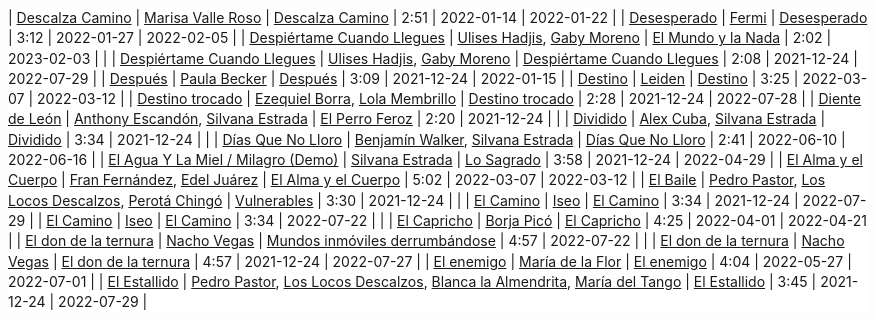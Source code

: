 | [Descalza Camino](https://open.spotify.com/track/7LK2PfcUYSbdQC0WxiJ96F) | [Marisa Valle Roso](https://open.spotify.com/artist/0OvQ1xWnrw2B3aPrDMayLL) | [Descalza Camino](https://open.spotify.com/album/54isI5NDdNqfce82qGHXJK) | 2:51 | 2022-01-14 | 2022-01-22 |
| [Desesperado](https://open.spotify.com/track/4IaNtVTCcgQvD4fOpR41b5) | [Fermi](https://open.spotify.com/artist/3zKTjOf7vGQrcu3mJQMMA0) | [Desesperado](https://open.spotify.com/album/24UmqGrqCtuEXFCpebYT54) | 3:12 | 2022-01-27 | 2022-02-05 |
| [Despiértame Cuando Llegues](https://open.spotify.com/track/2DToZx80K6hIq6YjJ12ENl) | [Ulises Hadjis](https://open.spotify.com/artist/5Udwg8yiCTj2zTRt8zKRWH), [Gaby Moreno](https://open.spotify.com/artist/0K9pSmFx0kWESA9jqx8aCW) | [El Mundo y la Nada](https://open.spotify.com/album/4QnXUdR1egAQNBC2j4zAa1) | 2:02 | 2023-02-03 |  |
| [Despiértame Cuando Llegues](https://open.spotify.com/track/4YgfqwmFPUyRighlXA9kLa) | [Ulises Hadjis](https://open.spotify.com/artist/5Udwg8yiCTj2zTRt8zKRWH), [Gaby Moreno](https://open.spotify.com/artist/0K9pSmFx0kWESA9jqx8aCW) | [Despiértame Cuando Llegues](https://open.spotify.com/album/59rjllBcpSAVjwlPGeqD8z) | 2:08 | 2021-12-24 | 2022-07-29 |
| [Después](https://open.spotify.com/track/6l4r2gBOi41cdcoIsmitZD) | [Paula Becker](https://open.spotify.com/artist/04ZTxnvwV4jOWqGpRR2xLz) | [Después](https://open.spotify.com/album/50doKsl9xuqih3vc0ogq7L) | 3:09 | 2021-12-24 | 2022-01-15 |
| [Destino](https://open.spotify.com/track/0Tvel29tfH38v5q9CXQC3y) | [Leiden](https://open.spotify.com/artist/6fvjP4AZ19ce4gwJSr5qnI) | [Destino](https://open.spotify.com/album/1ryt69ZHjBPDS9ytMxxh3g) | 3:25 | 2022-03-07 | 2022-03-12 |
| [Destino trocado](https://open.spotify.com/track/55kgTXqfcM3ixK0oc4gkeX) | [Ezequiel Borra](https://open.spotify.com/artist/0SzGHC9KInmae0WJoM4aon), [Lola Membrillo](https://open.spotify.com/artist/6dkEK1Jqj8d7OKuw0ub7JD) | [Destino trocado](https://open.spotify.com/album/7Hx7ZqnKldsGScVBTy4uut) | 2:28 | 2021-12-24 | 2022-07-28 |
| [Diente de León](https://open.spotify.com/track/2Ha5vGs7uWxVhHx3O8xdNe) | [Anthony Escandón](https://open.spotify.com/artist/2eaNtiW6LwYMhyGIxmJ90J), [Silvana Estrada](https://open.spotify.com/artist/72VywtXEoONiBLNu3ibGI7) | [El Perro Feroz](https://open.spotify.com/album/1TTtA3l551GKHOZ2sROty0) | 2:20 | 2021-12-24 |  |
| [Dividido](https://open.spotify.com/track/6EF2wGmHfnKSVjR3t6Ufwd) | [Alex Cuba](https://open.spotify.com/artist/7gZRUp2WL6r11PXTv309P1), [Silvana Estrada](https://open.spotify.com/artist/72VywtXEoONiBLNu3ibGI7) | [Dividido](https://open.spotify.com/album/2OygT6vALfqvnQD1heNxZC) | 3:34 | 2021-12-24 |  |
| [Días Que No Lloro](https://open.spotify.com/track/31Dmo6pBMAWANUuM5i81zc) | [Benjamín Walker](https://open.spotify.com/artist/4uqz8sHfvYPHlpHZYyanEK), [Silvana Estrada](https://open.spotify.com/artist/72VywtXEoONiBLNu3ibGI7) | [Días Que No Lloro](https://open.spotify.com/album/5kmZJiLAcepWRBg6sDWH14) | 2:41 | 2022-06-10 | 2022-06-16 |
| [El Agua Y La Miel / Milagro \(Demo\)](https://open.spotify.com/track/3Ujdh4BxO47sP3pkFxw7lm) | [Silvana Estrada](https://open.spotify.com/artist/72VywtXEoONiBLNu3ibGI7) | [Lo Sagrado](https://open.spotify.com/album/3S4lvCHMkqUzXhqAWbrMEg) | 3:58 | 2021-12-24 | 2022-04-29 |
| [El Alma y el Cuerpo](https://open.spotify.com/track/08dAUY4e3dZeasrZV76hNf) | [Fran Fernández](https://open.spotify.com/artist/7biwp0gZCdbh55JhL4NTHe), [Edel Juárez](https://open.spotify.com/artist/6ms3D0kJqKLA6VOXG2z17J) | [El Alma y el Cuerpo](https://open.spotify.com/album/1sHTegawC3Q6eCe72EgHFy) | 5:02 | 2022-03-07 | 2022-03-12 |
| [El Baile](https://open.spotify.com/track/6ABaTYAx9k8d0v9NSZ9uYS) | [Pedro Pastor](https://open.spotify.com/artist/12L0n6FPcTKBtKvWcFEbmP), [Los Locos Descalzos](https://open.spotify.com/artist/2EPApWYEyXYCw5YbtADEWS), [Perotá Chingó](https://open.spotify.com/artist/5cMTiWeaWidGI8hVoZY8Ox) | [Vulnerables](https://open.spotify.com/album/7sJGGvXAGPGDjqzgzjlDIl) | 3:30 | 2021-12-24 |  |
| [El Camino](https://open.spotify.com/track/2mPC1Y8qVCEK0Mm5Sku46g) | [Iseo](https://open.spotify.com/artist/49kvPYQ1LKNY9PsDa3kau7) | [El Camino](https://open.spotify.com/album/1Mccf8ij7YNdgvHkuOsVSi) | 3:34 | 2021-12-24 | 2022-07-29 |
| [El Camino](https://open.spotify.com/track/4jEEloo2pedhkrP5NBTl85) | [Iseo](https://open.spotify.com/artist/49kvPYQ1LKNY9PsDa3kau7) | [El Camino](https://open.spotify.com/album/52QYoj88bTFq4TOfnh0kCz) | 3:34 | 2022-07-22 |  |
| [El Capricho](https://open.spotify.com/track/5QGTb92k46cyQlJDWo2Y7F) | [Borja Picó](https://open.spotify.com/artist/316btsfZWyV51FpNdg8LTZ) | [El Capricho](https://open.spotify.com/album/0xLKNZOfJs1fehyGCfHU0O) | 4:25 | 2022-04-01 | 2022-04-21 |
| [El don de la ternura](https://open.spotify.com/track/41ayfvA3f3ifvFybiSVg9F) | [Nacho Vegas](https://open.spotify.com/artist/14CMndDKSsMSvZYXFLZRfn) | [Mundos inmóviles derrumbándose](https://open.spotify.com/album/5FDxWtFRwB67KSOCE690U5) | 4:57 | 2022-07-22 |  |
| [El don de la ternura](https://open.spotify.com/track/4UjvNMH8l88rk7OmLXtyIK) | [Nacho Vegas](https://open.spotify.com/artist/14CMndDKSsMSvZYXFLZRfn) | [El don de la ternura](https://open.spotify.com/album/4NchRZ46MzLJaTfN9ugXwu) | 4:57 | 2021-12-24 | 2022-07-27 |
| [El enemigo](https://open.spotify.com/track/1z2PsIPTnUng2WGmxpTMSD) | [María de la Flor](https://open.spotify.com/artist/0kQpC0wjuUoy6ppyXWgYH3) | [El enemigo](https://open.spotify.com/album/1q9OcAi9pBIlY8YzzPKRYF) | 4:04 | 2022-05-27 | 2022-07-01 |
| [El Estallido](https://open.spotify.com/track/0x1gvDz9CUoVHS8uoC3uxB) | [Pedro Pastor](https://open.spotify.com/artist/12L0n6FPcTKBtKvWcFEbmP), [Los Locos Descalzos](https://open.spotify.com/artist/2EPApWYEyXYCw5YbtADEWS), [Blanca la Almendrita](https://open.spotify.com/artist/4SHp6hFKS5azKCDDXrsLB5), [María del Tango](https://open.spotify.com/artist/3Sj2eDMpmDWqmqIOtWyVEU) | [El Estallido](https://open.spotify.com/album/4P98v55Jw2OQtU0TO62MW8) | 3:45 | 2021-12-24 | 2022-07-29 |